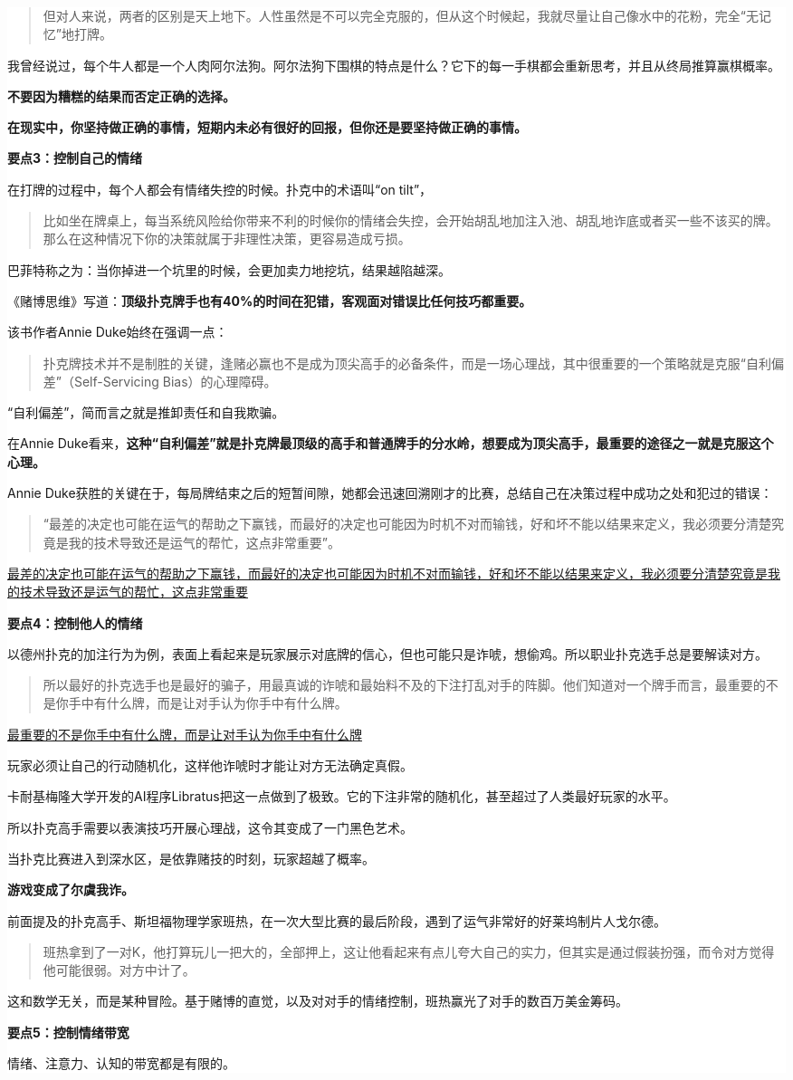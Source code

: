 >
> 
>
> 但对人来说，两者的区别是天上地下。人性虽然是不可以完全克服的，但从这个时候起，我就尽量让自己像水中的花粉，完全“无记忆”地打牌。

我曾经说过，每个牛人都是一个人肉阿尔法狗。阿尔法狗下围棋的特点是什么？它下的每一手棋都会重新思考，并且从终局推算赢棋概率。

**不要因为糟糕的结果而否定正确的选择。**

**在现实中，你坚持做正确的事情，短期内未必有很好的回报，但你还是要坚持做正确的事情。**



**要点3：控制自己的情绪**

在打牌的过程中，每个人都会有情绪失控的时候。扑克中的术语叫“on tilt”，

> 比如坐在牌桌上，每当系统风险给你带来不利的时候你的情绪会失控，会开始胡乱地加注入池、胡乱地诈底或者买一些不该买的牌。那么在这种情况下你的决策就属于非理性决策，更容易造成亏损。

巴菲特称之为：当你掉进一个坑里的时候，会更加卖力地挖坑，结果越陷越深。

《赌博思维》写道：**顶级扑克牌手也有40%的时间在犯错，客观面对错误比任何技巧都重要。**



该书作者Annie Duke始终在强调一点：

> 扑克牌技术并不是制胜的关键，逢赌必赢也不是成为顶尖高手的必备条件，而是一场心理战，其中很重要的一个策略就是克服“自利偏差”（Self-Servicing Bias）的心理障碍。

“自利偏差”，简而言之就是推卸责任和自我欺骗。

在Annie Duke看来，**这种“自利偏差”就是扑克牌最顶级的高手和普通牌手的分水岭，想要成为顶尖高手，最重要的途径之一就是克服这个心理。**

Annie Duke获胜的关键在于，每局牌结束之后的短暂间隙，她都会迅速回溯刚才的比赛，总结自己在决策过程中成功之处和犯过的错误：

> “最差的决定也可能在运气的帮助之下赢钱，而最好的决定也可能因为时机不对而输钱，好和坏不能以结果来定义，我必须要分清楚究竟是我的技术导致还是运气的帮忙，这点非常重要”。

<u>最差的决定也可能在运气的帮助之下赢钱，而最好的决定也可能因为时机不对而输钱，好和坏不能以结果来定义，我必须要分清楚究竟是我的技术导致还是运气的帮忙，这点非常重要</u>

**要点4：控制他人的情绪**

以德州扑克的加注行为为例，表面上看起来是玩家展示对底牌的信心，但也可能只是诈唬，想偷鸡。所以职业扑克选手总是要解读对方。

> 所以最好的扑克选手也是最好的骗子，用最真诚的诈唬和最始料不及的下注打乱对手的阵脚。他们知道对一个牌手而言，最重要的不是你手中有什么牌，而是让对手认为你手中有什么牌。

<u>最重要的不是你手中有什么牌，而是让对手认为你手中有什么牌</u>

玩家必须让自己的行动随机化，这样他诈唬时才能让对方无法确定真假。

卡耐基梅隆大学开发的AI程序Libratus把这一点做到了极致。它的下注非常的随机化，甚至超过了人类最好玩家的水平。

所以扑克高手需要以表演技巧开展心理战，这令其变成了一门黑色艺术。

当扑克比赛进入到深水区，是依靠赌技的时刻，玩家超越了概率。

**游戏变成了尔虞我诈。**

前面提及的扑克高手、斯坦福物理学家班热，在一次大型比赛的最后阶段，遇到了运气非常好的好莱坞制片人戈尔德。

> 班热拿到了一对K，他打算玩儿一把大的，全部押上，这让他看起来有点儿夸大自己的实力，但其实是通过假装扮强，而令对方觉得他可能很弱。对方中计了。

这和数学无关，而是某种冒险。基于赌博的直觉，以及对对手的情绪控制，班热赢光了对手的数百万美金筹码。

**要点5：控制情绪带宽**

情绪、注意力、认知的带宽都是有限的。
